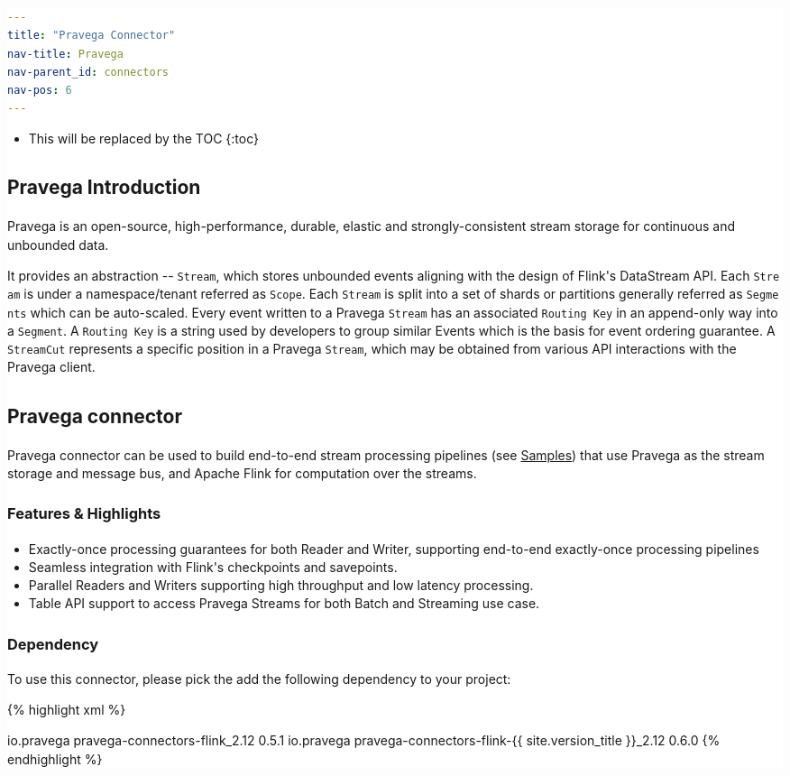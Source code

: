 ```yaml
---
title: "Pravega Connector"
nav-title: Pravega
nav-parent_id: connectors
nav-pos: 6
---
```



* This will be replaced by the TOC
{:toc}

## Pravega Introduction
Pravega is an open-source, high-performance, durable, elastic and strongly-consistent
stream storage for continuous and unbounded data.

It provides an abstraction -- `Stream`, which stores unbounded events aligning with the design of Flink's DataStream API.
Each `Stream` is under a namespace/tenant referred as `Scope`.
Each `Stream` is split into a set of shards or partitions generally referred as `Segments` which can be auto-scaled.
Every event written to a Pravega `Stream` has an associated `Routing Key` in an append-only way into a `Segment`.
A `Routing Key` is a string used by developers to group similar Events which is the basis for event ordering guarantee.
A `StreamCut` represents a specific position in a Pravega `Stream`, which may be obtained from various API interactions with the Pravega client.

## Pravega connector
Pravega connector can be used to build end-to-end stream processing pipelines
(see [Samples](https://github.com/pravega/pravega-samples)) that use Pravega as the stream storage and message bus,
and Apache Flink for computation over the streams.

### Features & Highlights
- Exactly-once processing guarantees for both Reader and Writer, supporting end-to-end exactly-once processing pipelines
- Seamless integration with Flink's checkpoints and savepoints.
- Parallel Readers and Writers supporting high throughput and low latency processing.
- Table API support to access Pravega Streams for both Batch and Streaming use case.

### Dependency
To use this connector, please pick the add the following dependency to your project:

{% highlight xml %}

<dependency>
  <groupId>io.pravega</groupId>
  <artifactId>pravega-connectors-flink_2.12</artifactId>
  <version>0.5.1</version>
</dependency>


<dependency>
  <groupId>io.pravega</groupId>
  <artifactId>pravega-connectors-flink-{{ site.version_title }}_2.12</artifactId>
  <version>0.6.0</version>
</dependency>
{% endhighlight %}
